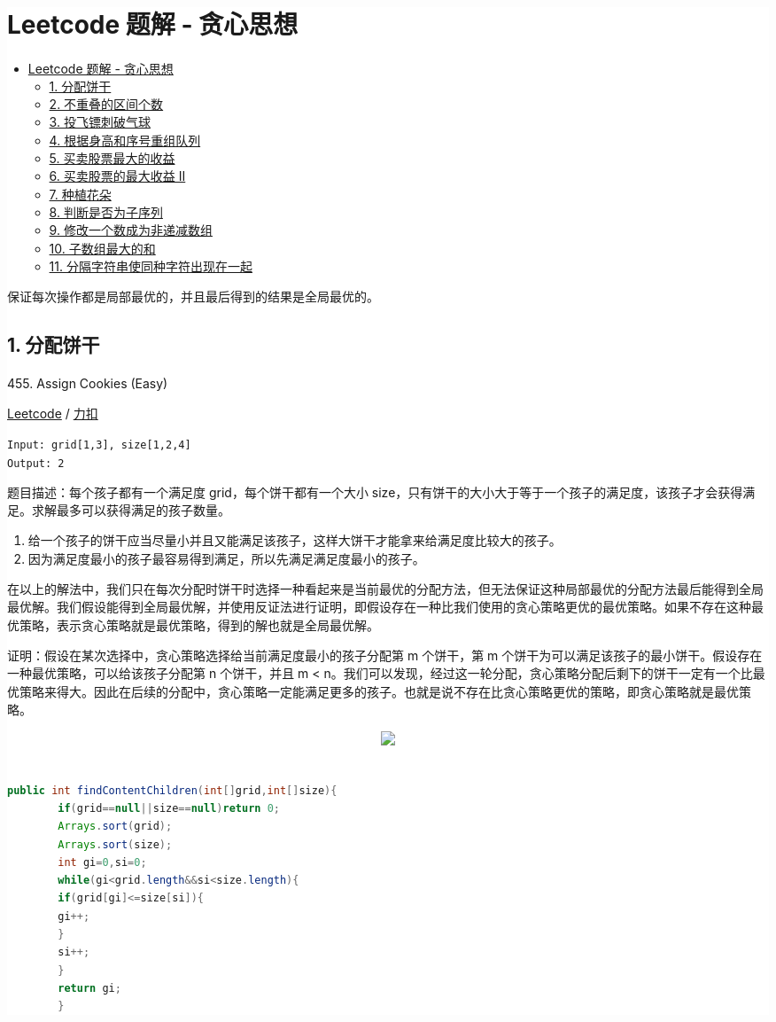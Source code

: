 # Leetcode 题解 - 贪心思想



* [Leetcode 题解 - 贪心思想](#leetcode-题解---贪心思想)
    * [1. 分配饼干](#1-分配饼干)
    * [2. 不重叠的区间个数](#2-不重叠的区间个数)
    * [3. 投飞镖刺破气球](#3-投飞镖刺破气球)
    * [4. 根据身高和序号重组队列](#4-根据身高和序号重组队列)
    * [5. 买卖股票最大的收益](#5-买卖股票最大的收益)
    * [6. 买卖股票的最大收益 II](#6-买卖股票的最大收益-ii)
    * [7. 种植花朵](#7-种植花朵)
    * [8. 判断是否为子序列](#8-判断是否为子序列)
    * [9. 修改一个数成为非递减数组](#9-修改一个数成为非递减数组)
    * [10. 子数组最大的和](#10-子数组最大的和)
    * [11. 分隔字符串使同种字符出现在一起](#11-分隔字符串使同种字符出现在一起)




保证每次操作都是局部最优的，并且最后得到的结果是全局最优的。

## 1. 分配饼干

455\. Assign Cookies (Easy)

[Leetcode](https://leetcode.com/problems/assign-cookies/description/)
/ [力扣](https://leetcode-cn.com/problems/assign-cookies/description/)

```html
Input: grid[1,3], size[1,2,4]
Output: 2
```

题目描述：每个孩子都有一个满足度 grid，每个饼干都有一个大小 size，只有饼干的大小大于等于一个孩子的满足度，该孩子才会获得满足。求解最多可以获得满足的孩子数量。

1. 给一个孩子的饼干应当尽量小并且又能满足该孩子，这样大饼干才能拿来给满足度比较大的孩子。
2. 因为满足度最小的孩子最容易得到满足，所以先满足满足度最小的孩子。

在以上的解法中，我们只在每次分配时饼干时选择一种看起来是当前最优的分配方法，但无法保证这种局部最优的分配方法最后能得到全局最优解。我们假设能得到全局最优解，并使用反证法进行证明，即假设存在一种比我们使用的贪心策略更优的最优策略。如果不存在这种最优策略，表示贪心策略就是最优策略，得到的解也就是全局最优解。

证明：假设在某次选择中，贪心策略选择给当前满足度最小的孩子分配第 m 个饼干，第 m 个饼干为可以满足该孩子的最小饼干。假设存在一种最优策略，可以给该孩子分配第 n 个饼干，并且 m \<
n。我们可以发现，经过这一轮分配，贪心策略分配后剩下的饼干一定有一个比最优策略来得大。因此在后续的分配中，贪心策略一定能满足更多的孩子。也就是说不存在比贪心策略更优的策略，即贪心策略就是最优策略。

<div align="center"> <img src="https://cs-notes-1256109796.cos.ap-guangzhou.myqcloud.com/e69537d2-a016-4676-b169-9ea17eeb9037.gif" width="430px"> </div><br>

```java
public int findContentChildren(int[]grid,int[]size){
        if(grid==null||size==null)return 0;
        Arrays.sort(grid);
        Arrays.sort(size);
        int gi=0,si=0;
        while(gi<grid.length&&si<size.length){
        if(grid[gi]<=size[si]){
        gi++;
        }
        si++;
        }
        return gi;
        }
```
